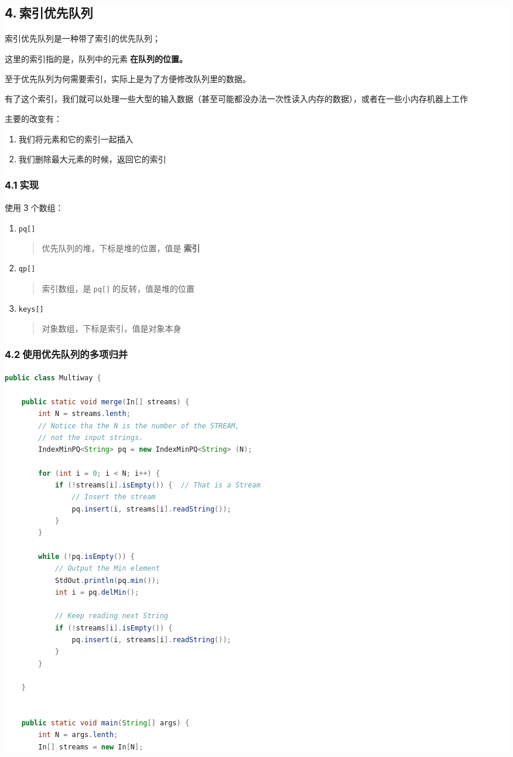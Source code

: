 ## 4. 索引优先队列

索引优先队列是一种带了索引的优先队列；

这里的索引指的是，队列中的元素 **在队列的位置。**

至于优先队列为何需要索引，实际上是为了方便修改队列里的数据。

有了这个索引，我们就可以处理一些大型的输入数据（甚至可能都没办法一次性读入内存的数据），或者在一些小内存机器上工作

主要的改变有：

1. 我们将元素和它的索引一起插入

2. 我们删除最大元素的时候，返回它的索引





### 4.1 实现

使用 3 个数组：

1. `pq[]`

    > 优先队列的堆，下标是堆的位置，值是 **索引**

2. `qp[]`

    > 索引数组，是 `pq[]` 的反转，值是堆的位置

3. `keys[]`

    > 对象数组，下标是索引，值是对象本身

### 4.2 使用优先队列的多项归并

```java
public class Multiway {

    public static void merge(In[] streams) {
        int N = streams.lenth;
        // Notice tha the N is the number of the STREAM,
        // not the input strings.
        IndexMinPQ<String> pq = new IndexMinPQ<String> (N);

        for (int i = 0; i < N; i++) {
            if (!streams[i].isEmpty()) {  // That is a Stream
                // Insert the stream
                pq.insert(i, streams[i].readString());
            }
        }

        while (!pq.isEmpty()) {
            // Output the Min element
            StdOut.println(pq.min());
            int i = pq.delMin();

            // Keep reading next String
            if (!streams[i].isEmpty()) {
                pq.insert(i, streams[i].readString());
            }
        }

    }


    public static void main(String[] args) {
        int N = args.lenth;
        In[] streams = new In[N];
```